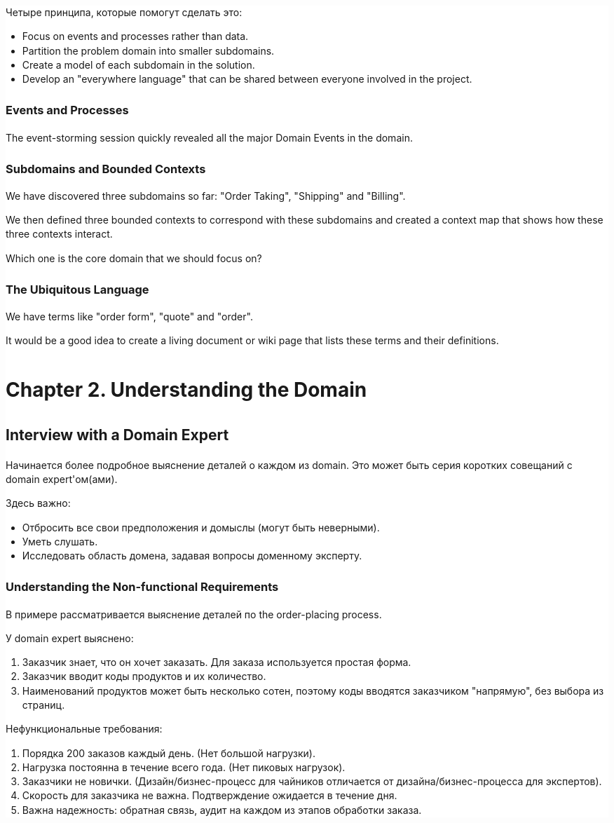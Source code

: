 Четыре принципа, которые помогут сделать это:

* Focus on events and processes rather than data.
* Partition the problem domain into smaller subdomains.
* Create a model of each subdomain in the solution.
* Develop an "everywhere language" that can be shared between everyone involved in the project.

### Events and Processes

The event-storming session quickly revealed all the major Domain Events in the domain.

### Subdomains and Bounded Contexts

We have discovered three subdomains so far: "Order Taking", "Shipping" and "Billing".

We then defined three bounded contexts to correspond with these subdomains
and created a context map that shows how these three contexts interact.

Which one is the core domain that we should focus on?

### The Ubiquitous Language

We have terms like "order form", "quote" and "order".

It would be a good idea to create a living document or wiki page that lists these terms
and their definitions.

# Chapter 2. Understanding the Domain

## Interview with a Domain Expert

Начинается более подробное выяснение деталей о каждом из domain. Это может быть серия коротких
совещаний с domain expert'ом(ами).

Здесь важно:

* Отбросить все свои предположения и домыслы (могут быть неверными).
* Уметь слушать.
* Исследовать область домена, задавая вопросы доменному эксперту.

### Understanding the Non-functional Requirements

В примере рассматривается выяснение деталей по the order-placing process.

У domain expert выяснено:

1. Заказчик знает, что он хочет заказать. Для заказа используется простая форма.
2. Заказчик вводит коды продуктов и их количество.
3. Наименований продуктов может быть несколько сотен, поэтому коды вводятся заказчиком "напрямую",
без выбора из страниц.

Нефункциональные требования:

1. Порядка 200 заказов каждый день. (Нет большой нагрузки).
2. Нагрузка постоянна в течение всего года. (Нет пиковых нагрузок).
3. Заказчики не новички. (Дизайн/бизнес-процесс для чайников отличается от дизайна/бизнес-процесса
для экспертов).
4. Скорость для заказчика не важна. Подтверждение ожидается в течение дня.
5. Важна надежность: обратная связь, аудит на каждом из этапов обработки заказа.
